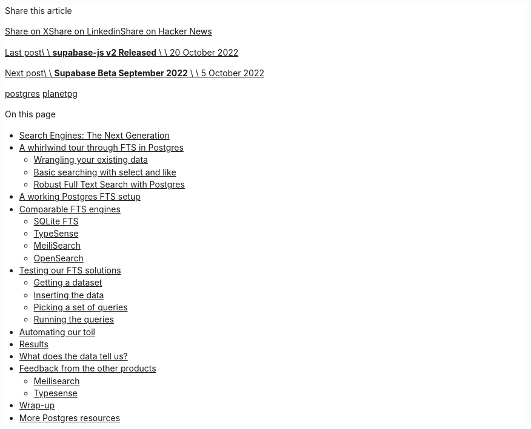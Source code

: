 Share this article

[Share on X](https://twitter.com/intent/tweet?url=https%3A%2F%2Fsupabase.com%2Fblog%2Fpostgres-full-text-search-vs-the-rest&text=Postgres%20Full%20Text%20Search%20vs%20the%20rest)[Share on Linkedin](https://www.linkedin.com/shareArticle?url=https%3A%2F%2Fsupabase.com%2Fblog%2Fpostgres-full-text-search-vs-the-rest&text=Postgres%20Full%20Text%20Search%20vs%20the%20rest)[Share on Hacker News](https://news.ycombinator.com/submitlink?u=https%3A%2F%2Fsupabase.com%2Fblog%2Fpostgres-full-text-search-vs-the-rest&t=Postgres%20Full%20Text%20Search%20vs%20the%20rest)

[Last post\\
\\
**supabase-js v2 Released** \\
\\
20 October 2022](https://supabase.com/blog/supabase-js-v2-released)

[Next post\\
\\
**Supabase Beta September 2022** \\
\\
5 October 2022](https://supabase.com/blog/supabase-beta-update-september-2022)

[postgres](https://supabase.com/blog/tags/postgres) [planetpg](https://supabase.com/blog/tags/planetpg)

On this page

- [Search Engines: The Next Generation](https://supabase.com/blog/postgres-full-text-search-vs-the-rest#search-engines-the-next-generation)
- [A whirlwind tour through FTS in Postgres](https://supabase.com/blog/postgres-full-text-search-vs-the-rest#a-whirlwind-tour-through-fts-in-postgres)
  - [Wrangling your existing data](https://supabase.com/blog/postgres-full-text-search-vs-the-rest#wrangling-your-existing-data)
  - [Basic searching with select and like](https://supabase.com/blog/postgres-full-text-search-vs-the-rest#basic-searching-with-select-and-like)
  - [Robust Full Text Search with Postgres](https://supabase.com/blog/postgres-full-text-search-vs-the-rest#robust-full-text-search-with-postgres)
- [A working Postgres FTS setup](https://supabase.com/blog/postgres-full-text-search-vs-the-rest#a-working-postgres-fts-setup)
- [Comparable FTS engines](https://supabase.com/blog/postgres-full-text-search-vs-the-rest#comparable-fts-engines)
  - [SQLite FTS](https://supabase.com/blog/postgres-full-text-search-vs-the-rest#sqlite-fts)
  - [TypeSense](https://supabase.com/blog/postgres-full-text-search-vs-the-rest#typesense)
  - [MeiliSearch](https://supabase.com/blog/postgres-full-text-search-vs-the-rest#meilisearch)
  - [OpenSearch](https://supabase.com/blog/postgres-full-text-search-vs-the-rest#opensearch)
- [Testing our FTS solutions](https://supabase.com/blog/postgres-full-text-search-vs-the-rest#testing-our-fts-solutions)
  - [Getting a dataset](https://supabase.com/blog/postgres-full-text-search-vs-the-rest#getting-a-dataset)
  - [Inserting the data](https://supabase.com/blog/postgres-full-text-search-vs-the-rest#inserting-the-data)
  - [Picking a set of queries](https://supabase.com/blog/postgres-full-text-search-vs-the-rest#picking-a-set-of-queries)
  - [Running the queries](https://supabase.com/blog/postgres-full-text-search-vs-the-rest#running-the-queries)
- [Automating our toil](https://supabase.com/blog/postgres-full-text-search-vs-the-rest#automating-our-toil)
- [Results](https://supabase.com/blog/postgres-full-text-search-vs-the-rest#results)
- [What does the data tell us?](https://supabase.com/blog/postgres-full-text-search-vs-the-rest#what-does-the-data-tell-us)
- [Feedback from the other products](https://supabase.com/blog/postgres-full-text-search-vs-the-rest#feedback-from-the-other-products)
  - [Meilisearch](https://supabase.com/blog/postgres-full-text-search-vs-the-rest#meilisearch)
  - [Typesense](https://supabase.com/blog/postgres-full-text-search-vs-the-rest#typesense)
- [Wrap-up](https://supabase.com/blog/postgres-full-text-search-vs-the-rest#wrap-up)
- [More Postgres resources](https://supabase.com/blog/postgres-full-text-search-vs-the-rest#more-postgres-resources)
